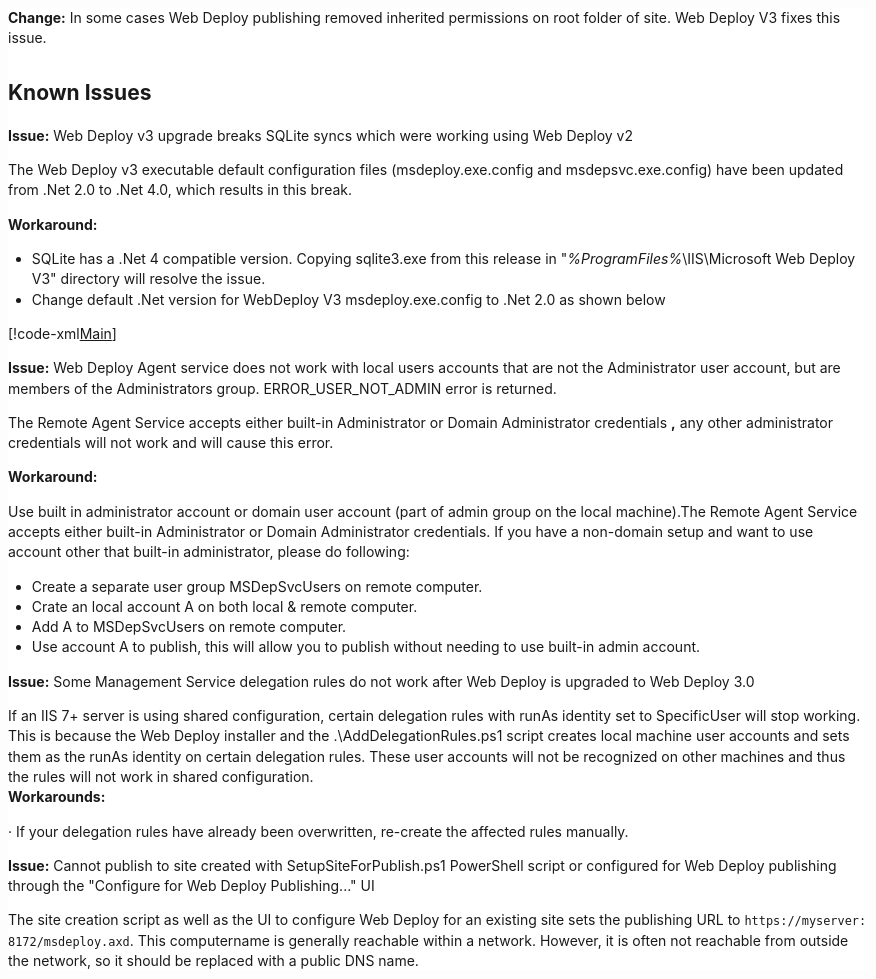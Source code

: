 **Change:** In some cases Web Deploy publishing removed inherited permissions on root folder of site. Web Deploy V3 fixes this issue.

## Known Issues

**Issue:** Web Deploy v3 upgrade breaks SQLite syncs which were working using Web Deploy v2

The Web Deploy v3 executable default configuration files (msdeploy.exe.config and msdepsvc.exe.config) have been updated from .Net 2.0 to .Net 4.0, which results in this break.

**Workaround:** 

- SQLite has a .Net 4 compatible version. Copying sqlite3.exe from this release in "*%ProgramFiles%*\IIS\Microsoft Web Deploy V3" directory will resolve the issue.
- Change default .Net version for WebDeploy V3 msdeploy.exe.config to .Net 2.0 as shown below

[!code-xml[Main](microsoft-web-deploy-v3-readme/samples/sample1.xml)]

**Issue:** Web Deploy Agent service does not work with local users accounts that are not the Administrator user account, but are members of the Administrators group. ERROR\_USER\_NOT\_ADMIN error is returned.

The Remote Agent Service accepts either built-in Administrator or Domain Administrator credentials **,** any other administrator credentials will not work and will cause this error.

**Workaround:** 

Use built in administrator account or domain user account (part of admin group on the local machine).The Remote Agent Service accepts either built-in Administrator or Domain Administrator credentials. If you have a non-domain setup and want to use account other that built-in administrator, please do following:

- Create a separate user group MSDepSvcUsers on remote computer.
- Crate an local account A on both local &amp; remote computer.
- Add A to MSDepSvcUsers on remote computer.
- Use account A to publish, this will allow you to publish without needing to use built-in admin account.

**Issue:** Some Management Service delegation rules do not work after Web Deploy is upgraded to Web Deploy 3.0

If an IIS 7+ server is using shared configuration, certain delegation rules with runAs identity set to SpecificUser will stop working. This is because the Web Deploy installer and the .\AddDelegationRules.ps1 script creates local machine user accounts and sets them as the runAs identity on certain delegation rules. These user accounts will not be recognized on other machines and thus the rules will not work in shared configuration.  
**Workarounds:** 

· If your delegation rules have already been overwritten, re-create the affected rules manually.

**Issue:** Cannot publish to site created with SetupSiteForPublish.ps1 PowerShell script or configured for Web Deploy publishing through the "Configure for Web Deploy Publishing..." UI

The site creation script as well as the UI to configure Web Deploy for an existing site sets the publishing URL to `https://myserver:8172/msdeploy.axd`. This computername is generally reachable within a network. However, it is often not reachable from outside the network, so it should be replaced with a public DNS name.
